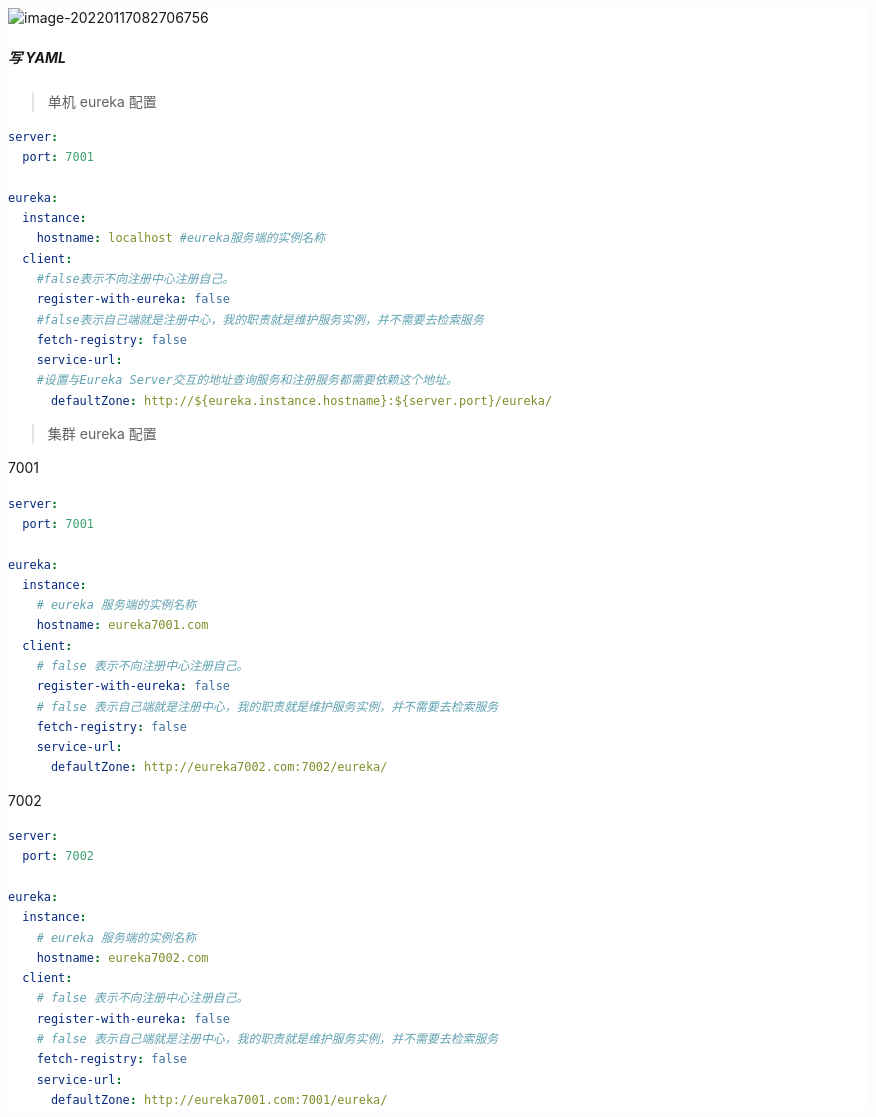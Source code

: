 

![image-20220117082706756](https://typora-oss.yixihan.chat//img/202210301859059.png)

##### 写 YAML

>   单机 eureka 配置

```yaml
server:
  port: 7001

eureka:
  instance:
    hostname: localhost #eureka服务端的实例名称
  client:
    #false表示不向注册中心注册自己。
    register-with-eureka: false
    #false表示自己端就是注册中心，我的职责就是维护服务实例，并不需要去检索服务
    fetch-registry: false
    service-url:
    #设置与Eureka Server交互的地址查询服务和注册服务都需要依赖这个地址。
      defaultZone: http://${eureka.instance.hostname}:${server.port}/eureka/ 
```



>   集群 eureka 配置

7001

```yaml
server:
  port: 7001

eureka:
  instance:
    # eureka 服务端的实例名称
    hostname: eureka7001.com
  client:
    # false 表示不向注册中心注册自己。
    register-with-eureka: false
    # false 表示自己端就是注册中心，我的职责就是维护服务实例，并不需要去检索服务
    fetch-registry: false
    service-url:
      defaultZone: http://eureka7002.com:7002/eureka/

```



7002

```yaml
server:
  port: 7002

eureka:
  instance:
    # eureka 服务端的实例名称
    hostname: eureka7002.com
  client:
    # false 表示不向注册中心注册自己。
    register-with-eureka: false
    # false 表示自己端就是注册中心，我的职责就是维护服务实例，并不需要去检索服务
    fetch-registry: false
    service-url:
      defaultZone: http://eureka7001.com:7001/eureka/
```
